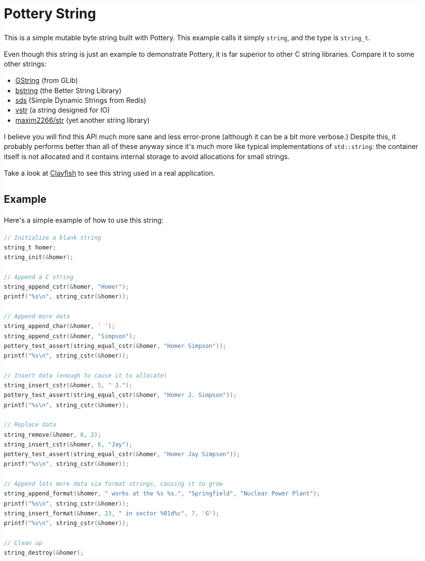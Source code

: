 # Pottery String

This is a simple mutable byte string built with Pottery. This example calls it simply `string`, and the type is `string_t`.

Even though this string is just an example to demonstrate Pottery, it is far superior to other C string libraries. Compare it to some other strings:

- [GString](https://developer.gnome.org/glib/stable/glib-Strings.html) (from GLib)
- [bstring](http://mike.steinert.ca/bstring/) (the Better String Library)
- [sds](https://github.com/antirez/sds) (Simple Dynamic Strings from Redis)
- [vstr](http://www.and.org/vstr/tutorial) (a string designed for IO)
- [maxim2266/str](https://github.com/maxim2266/str) (yet another string library)

I believe you will find this API much more sane and less error-prone (although it can be a bit more verbose.) Despite this, it probably performs better than all of these anyway since it's much more like typical implementations of `std::string`: the container itself is not allocated and it contains internal storage to avoid allocations for small strings.

Take a look at [Clayfish](https://github.com/ludocode/clayfish) to see this string used in a real application.


## Example

Here's a simple example of how to use this string:

```c
// Initialize a blank string
string_t homer;
string_init(&homer);

// Append a C string
string_append_cstr(&homer, "Homer");
printf("%s\n", string_cstr(&homer));

// Append more data
string_append_char(&homer, ' ');
string_append_cstr(&homer, "Simpson");
pottery_test_assert(string_equal_cstr(&homer, "Homer Simpson"));
printf("%s\n", string_cstr(&homer));

// Insert data (enough to cause it to allocate)
string_insert_cstr(&homer, 5, " J.");
pottery_test_assert(string_equal_cstr(&homer, "Homer J. Simpson"));
printf("%s\n", string_cstr(&homer));

// Replace data
string_remove(&homer, 6, 2);
string_insert_cstr(&homer, 6, "Jay");
pottery_test_assert(string_equal_cstr(&homer, "Homer Jay Simpson"));
printf("%s\n", string_cstr(&homer));

// Append lots more data via format strings, causing it to grow
string_append_format(&homer, " works at the %s %s.", "Springfield", "Nuclear Power Plant");
printf("%s\n", string_cstr(&homer));
string_insert_format(&homer, 23, " in sector %01d%c", 7, 'G');
printf("%s\n", string_cstr(&homer));

// Clean up
string_destroy(&homer);
```
